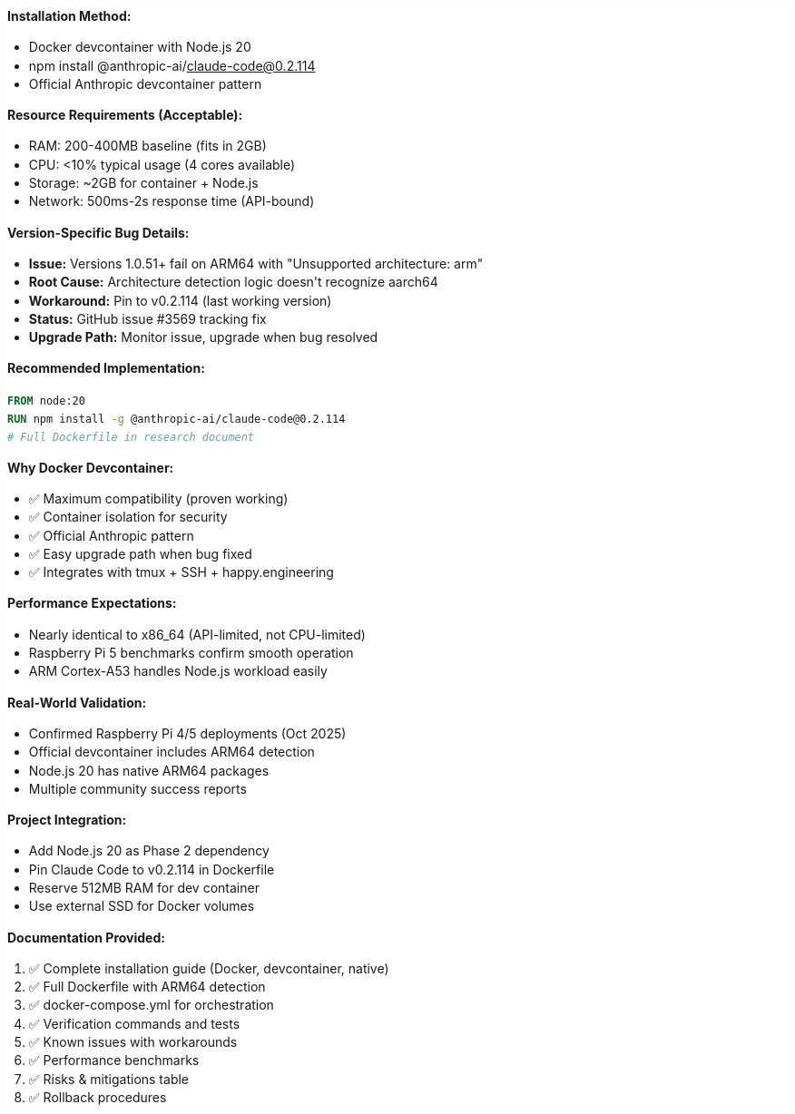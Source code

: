 **Installation Method:**
- Docker devcontainer with Node.js 20
- npm install @anthropic-ai/claude-code@0.2.114
- Official Anthropic devcontainer pattern

**Resource Requirements (Acceptable):**
- RAM: 200-400MB baseline (fits in 2GB)
- CPU: <10% typical usage (4 cores available)
- Storage: ~2GB for container + Node.js
- Network: 500ms-2s response time (API-bound)

**Version-Specific Bug Details:**
- **Issue:** Versions 1.0.51+ fail on ARM64 with "Unsupported architecture: arm"
- **Root Cause:** Architecture detection logic doesn't recognize aarch64
- **Workaround:** Pin to v0.2.114 (last working version)
- **Status:** GitHub issue #3569 tracking fix
- **Upgrade Path:** Monitor issue, upgrade when bug resolved

**Recommended Implementation:**

```dockerfile
FROM node:20
RUN npm install -g @anthropic-ai/claude-code@0.2.114
# Full Dockerfile in research document
```

**Why Docker Devcontainer:**
- ✅ Maximum compatibility (proven working)
- ✅ Container isolation for security
- ✅ Official Anthropic pattern
- ✅ Easy upgrade path when bug fixed
- ✅ Integrates with tmux + SSH + happy.engineering

**Performance Expectations:**
- Nearly identical to x86_64 (API-limited, not CPU-limited)
- Raspberry Pi 5 benchmarks confirm smooth operation
- ARM Cortex-A53 handles Node.js workload easily

**Real-World Validation:**
- Confirmed Raspberry Pi 4/5 deployments (Oct 2025)
- Official devcontainer includes ARM64 detection
- Node.js 20 has native ARM64 packages
- Multiple community success reports

**Project Integration:**
- Add Node.js 20 as Phase 2 dependency
- Pin Claude Code to v0.2.114 in Dockerfile
- Reserve 512MB RAM for dev container
- Use external SSD for Docker volumes

**Documentation Provided:**
1. ✅ Complete installation guide (Docker, devcontainer, native)
2. ✅ Full Dockerfile with ARM64 detection
3. ✅ docker-compose.yml for orchestration
4. ✅ Verification commands and tests
5. ✅ Known issues with workarounds
6. ✅ Performance benchmarks
7. ✅ Risks & mitigations table
8. ✅ Rollback procedures
